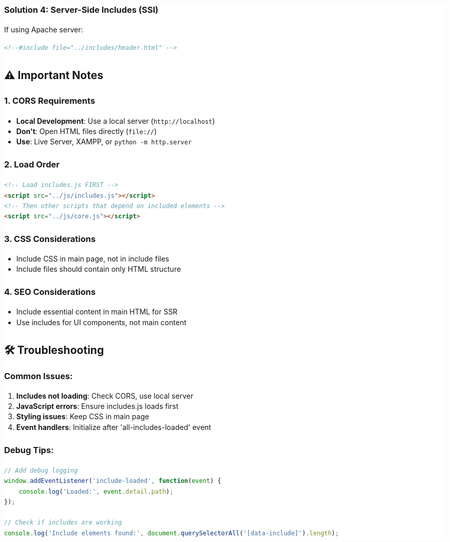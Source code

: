 ### Solution 4: Server-Side Includes (SSI)

If using Apache server:
```html
<!--#include file="../includes/header.html" -->
```

## ⚠️ Important Notes

### 1. CORS Requirements
- **Local Development**: Use a local server (`http://localhost`)
- **Don't**: Open HTML files directly (`file://`)
- **Use**: Live Server, XAMPP, or `python -m http.server`

### 2. Load Order
```html
<!-- Load includes.js FIRST -->
<script src="../js/includes.js"></script>
<!-- Then other scripts that depend on included elements -->
<script src="../js/core.js"></script>
```

### 3. CSS Considerations
- Include CSS in main page, not in include files
- Include files should contain only HTML structure

### 4. SEO Considerations
- Include essential content in main HTML for SSR
- Use includes for UI components, not main content

## 🛠️ Troubleshooting

### Common Issues:

1. **Includes not loading**: Check CORS, use local server
2. **JavaScript errors**: Ensure includes.js loads first
3. **Styling issues**: Keep CSS in main page
4. **Event handlers**: Initialize after 'all-includes-loaded' event

### Debug Tips:

```javascript
// Add debug logging
window.addEventListener('include-loaded', function(event) {
    console.log('Loaded:', event.detail.path);
});

// Check if includes are working
console.log('Include elements found:', document.querySelectorAll('[data-include]').length);
```
